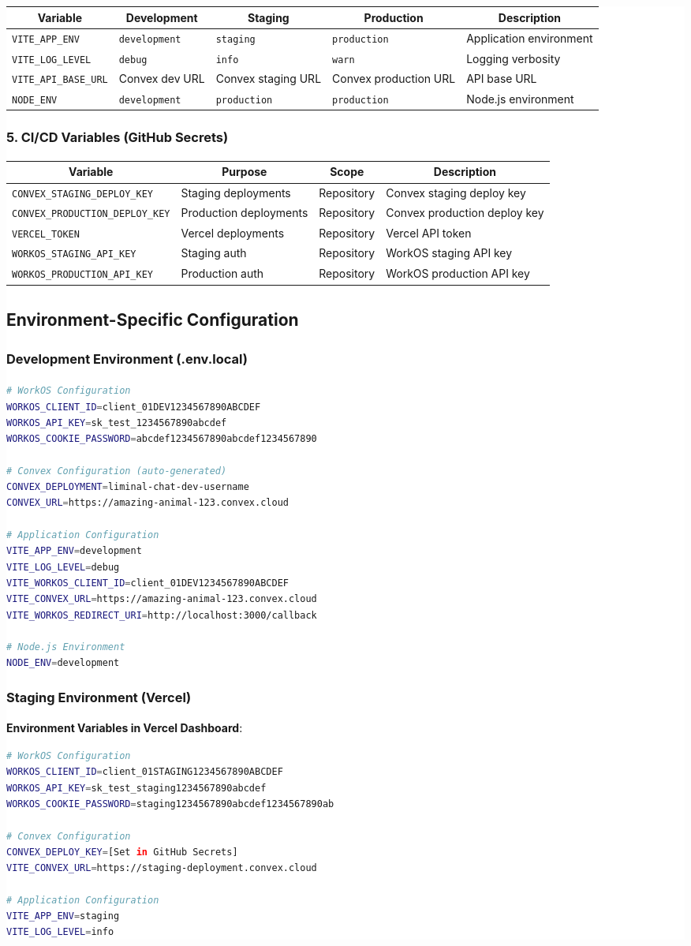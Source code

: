 | Variable | Development | Staging | Production | Description |
|----------|-------------|---------|------------|-------------|
| `VITE_APP_ENV` | `development` | `staging` | `production` | Application environment |
| `VITE_LOG_LEVEL` | `debug` | `info` | `warn` | Logging verbosity |
| `VITE_API_BASE_URL` | Convex dev URL | Convex staging URL | Convex production URL | API base URL |
| `NODE_ENV` | `development` | `production` | `production` | Node.js environment |

### 5. CI/CD Variables (GitHub Secrets)

| Variable | Purpose | Scope | Description |
|----------|---------|-------|-------------|
| `CONVEX_STAGING_DEPLOY_KEY` | Staging deployments | Repository | Convex staging deploy key |
| `CONVEX_PRODUCTION_DEPLOY_KEY` | Production deployments | Repository | Convex production deploy key |
| `VERCEL_TOKEN` | Vercel deployments | Repository | Vercel API token |
| `WORKOS_STAGING_API_KEY` | Staging auth | Repository | WorkOS staging API key |
| `WORKOS_PRODUCTION_API_KEY` | Production auth | Repository | WorkOS production API key |

## Environment-Specific Configuration

### Development Environment (.env.local)

```bash
# WorkOS Configuration
WORKOS_CLIENT_ID=client_01DEV1234567890ABCDEF
WORKOS_API_KEY=sk_test_1234567890abcdef
WORKOS_COOKIE_PASSWORD=abcdef1234567890abcdef1234567890

# Convex Configuration (auto-generated)
CONVEX_DEPLOYMENT=liminal-chat-dev-username
CONVEX_URL=https://amazing-animal-123.convex.cloud

# Application Configuration
VITE_APP_ENV=development
VITE_LOG_LEVEL=debug
VITE_WORKOS_CLIENT_ID=client_01DEV1234567890ABCDEF
VITE_CONVEX_URL=https://amazing-animal-123.convex.cloud
VITE_WORKOS_REDIRECT_URI=http://localhost:3000/callback

# Node.js Environment
NODE_ENV=development
```

### Staging Environment (Vercel)

**Environment Variables in Vercel Dashboard**:
```bash
# WorkOS Configuration
WORKOS_CLIENT_ID=client_01STAGING1234567890ABCDEF
WORKOS_API_KEY=sk_test_staging1234567890abcdef
WORKOS_COOKIE_PASSWORD=staging1234567890abcdef1234567890ab

# Convex Configuration
CONVEX_DEPLOY_KEY=[Set in GitHub Secrets]
VITE_CONVEX_URL=https://staging-deployment.convex.cloud

# Application Configuration
VITE_APP_ENV=staging
VITE_LOG_LEVEL=info
```